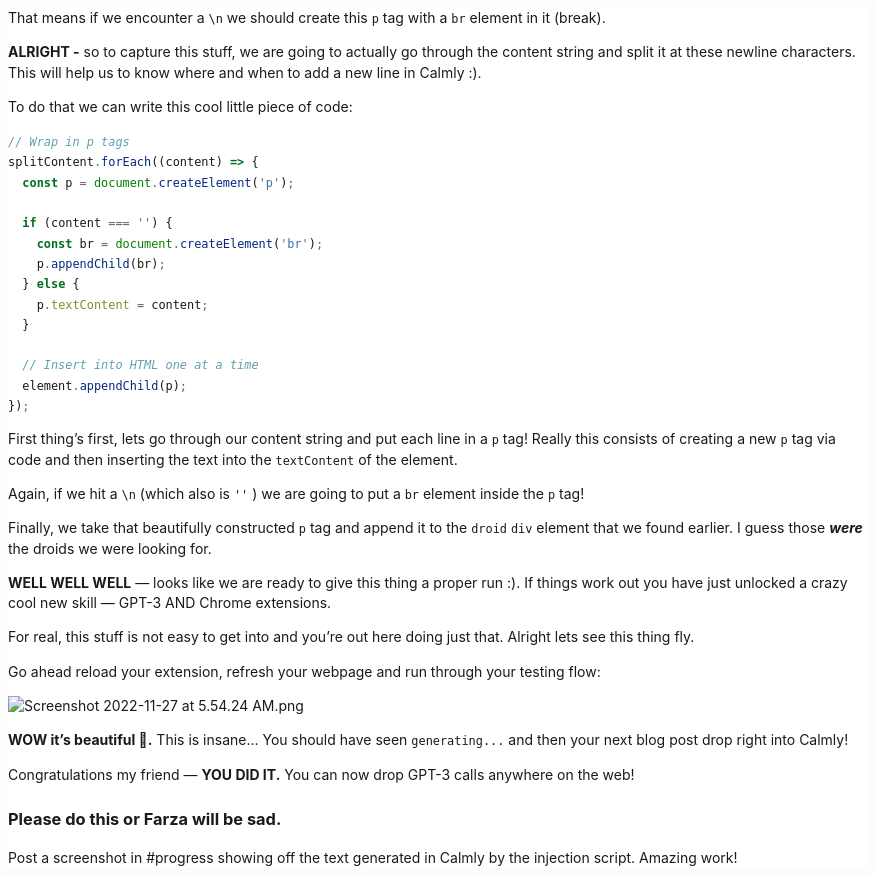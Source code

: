 That means if we encounter a `\n` we should create this `p` tag with a `br` element in it (break). 

**ALRIGHT -** so to capture this stuff, we are going to actually go through the content string and split it at these newline characters. This will help us to know where and when to add a new line in Calmly :).

To do that we can write this cool little piece of code:

```javascript
// Wrap in p tags
splitContent.forEach((content) => {
  const p = document.createElement('p');

  if (content === '') {
    const br = document.createElement('br');
    p.appendChild(br);
  } else {
    p.textContent = content;
  }

  // Insert into HTML one at a time
  element.appendChild(p);
});
```

First thing’s first, lets go through our content string and put each line in a `p` tag! Really this consists of creating a new `p` tag via code and then inserting the text into the `textContent` of the element.

Again, if we hit a `\n` (which also is `''` ) we are going to put a `br` element inside the `p` tag!

Finally, we take that beautifully constructed `p` tag and append it to the `droid` `div` element that we found earlier. I guess those *****were***** the droids we were looking for.

**WELL WELL WELL** — looks like we are ready to give this thing a proper run :). If things work out you have just unlocked a crazy cool new skill — GPT-3 AND Chrome extensions. 

For real, this stuff is not easy to get into and you’re out here doing just that. Alright lets see this thing fly.

Go ahead reload your extension, refresh your webpage and run through your testing flow:

![Screenshot 2022-11-27 at 5.54.24 AM.png](https://i.imgur.com/x4kRkqO.png)

**WOW it’s beautiful 🥲.** This is insane… You should have seen `generating...` and then your next blog post drop right into Calmly!

Congratulations my friend — **YOU DID IT.** You can now drop GPT-3 calls anywhere on the web! 

### Please do this or Farza will be sad.

Post a screenshot in #progress showing off the text generated in Calmly by the injection script. Amazing work!
